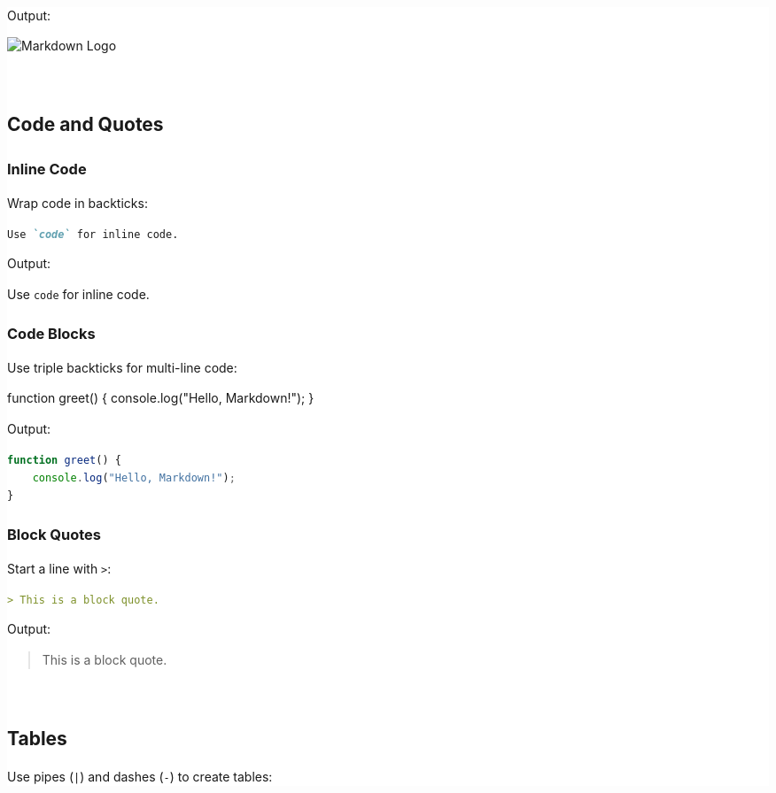 Output:

![Markdown Logo](https://www.markdownguide.org/assets/images/tux.png)

<br>

## **Code and Quotes**

### **Inline Code**

Wrap code in backticks:

```markdown
Use `code` for inline code.
```

Output:

Use `code` for inline code.

### **Code Blocks**

Use triple backticks for multi-line code:

```markdown
```
function greet() {
    console.log("Hello, Markdown!");
}
```
```

Output:

```javascript
function greet() {
    console.log("Hello, Markdown!");
}
```

### **Block Quotes**

Start a line with `>`:

```markdown
> This is a block quote.
```

Output:

> This is a block quote.

<br>

## **Tables**

Use pipes (`|`) and dashes (`-`) to create tables:

